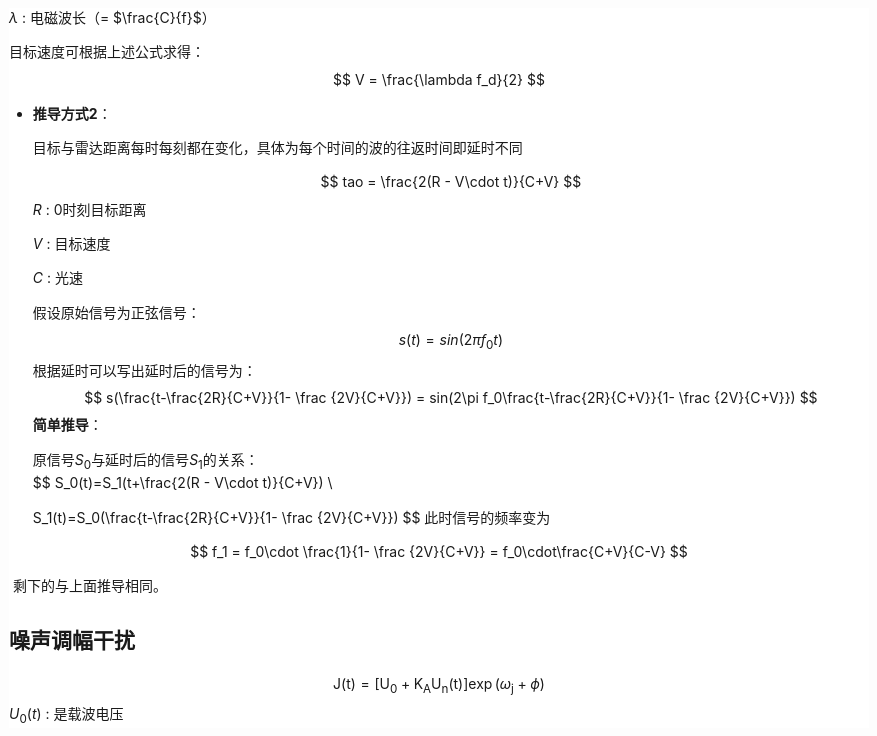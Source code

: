 
$\lambda$  : 电磁波长（= $\frac{C}{f}$）



目标速度可根据上述公式求得：
$$
V = \frac{\lambda f_d}{2}
$$



- **推导方式2**：

   目标与雷达距离每时每刻都在变化，具体为每个时间的波的往返时间即延时不同

   
  $$
  tao =  \frac{2(R - V\cdot t)}{C+V}
  $$
  $R$ : 0时刻目标距离

  $V$ : 目标速度

  $C$ : 光速

  

  假设原始信号为正弦信号：
  $$
  s(t) = sin(2\pi f_0t)
  $$
  根据延时可以写出延时后的信号为：
  $$
  s(\frac{t-\frac{2R}{C+V}}{1- \frac {2V}{C+V}}) = sin(2\pi f_0\frac{t-\frac{2R}{C+V}}{1- \frac {2V}{C+V}})
  $$
  **简单推导**：

  原信号$S_0$与延时后的信号$S_1$的关系：  
  $$
  S_0(t)=S_1(t+\frac{2(R - V\cdot t)}{C+V}) \\
  
  S_1(t)=S_0(\frac{t-\frac{2R}{C+V}}{1- \frac {2V}{C+V}})
  $$
  此时信号的频率变为

$$
f_1 = f_0\cdot \frac{1}{1- \frac {2V}{C+V}} = f_0\cdot\frac{C+V}{C-V}
$$

​        剩下的与上面推导相同。





## 噪声调幅干扰


$$
\mathrm{J}(\mathrm{t})=\left[\mathrm{U}_0+\mathrm{K}_{\mathrm{A}} \mathrm{U}_{\mathrm{n}}(\mathrm{t})\right] \exp \left(\omega_{\mathrm{j}}+\phi\right)
$$
$U_0(t)$ :     是载波电压
